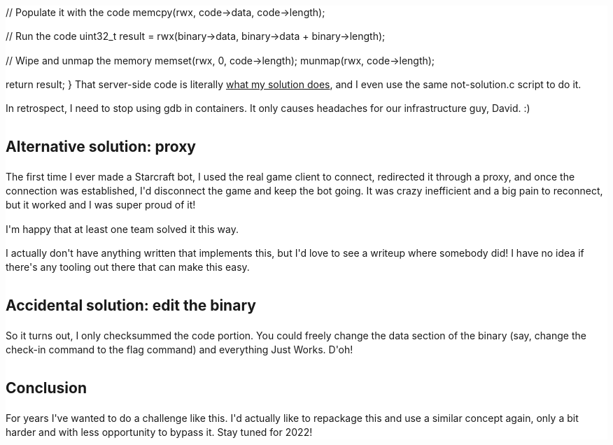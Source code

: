 
  <span class="Comment">// Populate it with the code</span>
  memcpy(rwx, code-&gt;data, code-&gt;length);

  <span class="Comment">// Run the code</span>
  <span class="Type">uint32_t</span> result = rwx(binary-&gt;data, binary-&gt;data + binary-&gt;length);

  <span class="Comment">// Wipe and unmap the memory</span>
  memset(rwx, <span class="Number">0</span>, code-&gt;length);
  munmap(rwx, code-&gt;length);

  <span class="Statement">return</span> result;
}
</pre>
That server-side code is literally <a href="https://github.com/BSidesSF/ctf-2021-release/blob/main/secure-asset-manager/solution/solution.rb">what my solution does</a>, and I even use the same not-solution.c script to do it.

In retrospect, I need to stop using gdb in containers. It only causes headaches for our infrastructure guy, David. :)
<h2>Alternative solution: proxy</h2>
The first time I ever made a Starcraft bot, I used the real game client to connect, redirected it through a proxy, and once the connection was established, I'd disconnect the game and keep the bot going. It was crazy inefficient and a big pain to reconnect, but it worked and I was super proud of it!

I'm happy that at least one team solved it this way.

I actually don't have anything written that implements this, but I'd love to see a writeup where somebody did! I have no idea if there's any tooling out there that can make this easy.
<h2>Accidental solution: edit the binary</h2>
So it turns out, I only checksummed the code portion. You could freely change the data section of the binary (say, change the check-in command to the flag command) and everything Just Works. D'oh!
<h2>Conclusion</h2>
For years I've wanted to do a challenge like this. I'd actually like to repackage this and use a similar concept again, only a bit harder and with less opportunity to bypass it. Stay tuned for 2022!